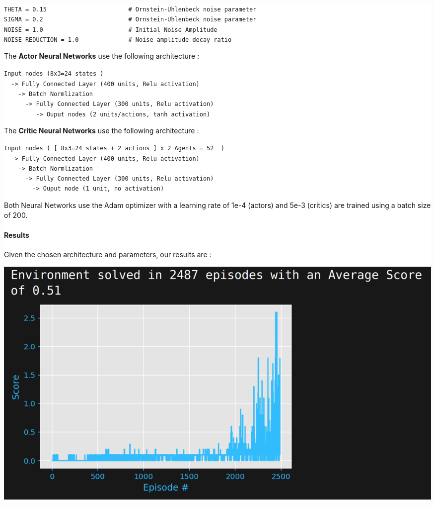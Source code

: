 ```
THETA = 0.15                       # Ornstein-Uhlenbeck noise parameter
SIGMA = 0.2                        # Ornstein-Uhlenbeck noise parameter
NOISE = 1.0                        # Initial Noise Amplitude 
NOISE_REDUCTION = 1.0              # Noise amplitude decay ratio
```

The **Actor Neural Networks** use the following architecture :

```
Input nodes (8x3=24 states ) 
  -> Fully Connected Layer (400 units, Relu activation) 
    -> Batch Normlization
      -> Fully Connected Layer (300 units, Relu activation) 
         -> Ouput nodes (2 units/actions, tanh activation)
```


The **Critic Neural Networks** use the following architecture :

```
Input nodes ( [ 8x3=24 states + 2 actions ] x 2 Agents = 52  ) 
  -> Fully Connected Layer (400 units, Relu activation) 
    -> Batch Normlization
      -> Fully Connected Layer (300 units, Relu activation) 
        -> Ouput node (1 unit, no activation)
```


Both Neural Networks use the Adam optimizer with a learning rate of 1e-4 (actors) and 5e-3 (critics) are trained using a batch size of 200.

#### Results

Given the chosen architecture and parameters, our results are :

![Training results](images/Results.png)
